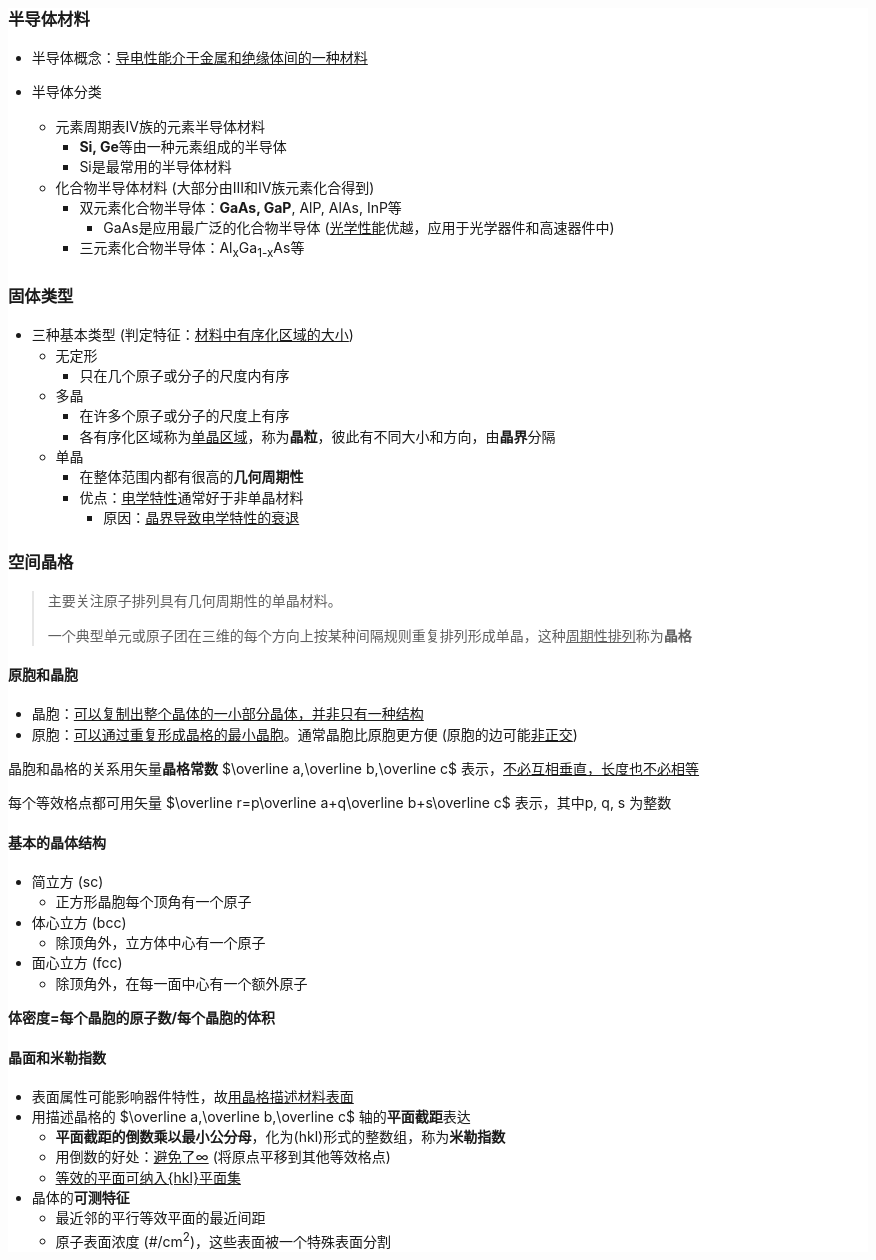### 半导体材料

- 半导体概念：<u>导电性能介于金属和绝缘体间的一种材料</u>

- 半导体分类
  - 元素周期表IV族的元素半导体材料
    - **Si, Ge**等由一种元素组成的半导体
    - Si是最常用的半导体材料
  - 化合物半导体材料 (大部分由III和IV族元素化合得到)
    - 双元素化合物半导体：**GaAs, GaP**, AlP, AlAs, InP等
      - GaAs是应用最广泛的化合物半导体 (<u>光学性能</u>优越，应用于光学器件和高速器件中)
    - 三元素化合物半导体：Al<sub>x</sub>Ga<sub>1-x</sub>As等

### 固体类型

- 三种基本类型 (判定特征：<u>材料中有序化区域的大小</u>)
  - 无定形
    - 只在几个原子或分子的尺度内有序
  - 多晶
    - 在许多个原子或分子的尺度上有序
    - 各有序化区域称为<u>单晶区域</u>，称为**晶粒**，彼此有不同大小和方向，由**晶界**分隔
  - 单晶
    - 在整体范围内都有很高的**几何周期性**
    - 优点：<u>电学特性</u>通常好于非单晶材料
      - 原因：<u>晶界导致电学特性的衰退</u>

### 空间晶格

> 主要关注原子排列具有几何周期性的单晶材料。
>
> 一个典型单元或原子团在三维的每个方向上按某种间隔规则重复排列形成单晶，这种<u>周期性排列</u>称为**晶格**

#### 原胞和晶胞

- 晶胞：<u>可以复制出整个晶体的一小部分晶体，并非只有一种结构</u>
- 原胞：<u>可以通过重复形成晶格的最小晶胞</u>。通常晶胞比原胞更方便 (原胞的边可能<u>非正交</u>)

晶胞和晶格的关系用矢量**晶格常数** $\overline a,\overline b,\overline c$ 表示，<u>不必互相垂直，长度也不必相等</u>

每个等效格点都可用矢量 $\overline r=p\overline a+q\overline b+s\overline c$ 表示，其中p, q, s 为整数

#### 基本的晶体结构

- 简立方 (sc)
  - 正方形晶胞每个顶角有一个原子
- 体心立方 (bcc)
  - 除顶角外，立方体中心有一个原子
- 面心立方 (fcc)
  - 除顶角外，在每一面中心有一个额外原子

**体密度=每个晶胞的原子数/每个晶胞的体积**

#### 晶面和米勒指数

- 表面属性可能影响器件特性，故<u>用晶格描述材料表面</u>
- 用描述晶格的 $\overline a,\overline b,\overline c$ 轴的**平面截距**表达
  - **平面截距的倒数乘以最小公分母**，化为(hkl)形式的整数组，称为**米勒指数**
  - 用倒数的好处：<u>避免了∞</u> (将原点平移到其他等效格点)
  - <u>等效的平面可纳入{hkl}平面集</u>
- 晶体的**可测特征**
  - 最近邻的平行等效平面的最近间距
  - 原子表面浓度 (#/cm<sup>2</sup>)，这些表面被一个特殊表面分割
